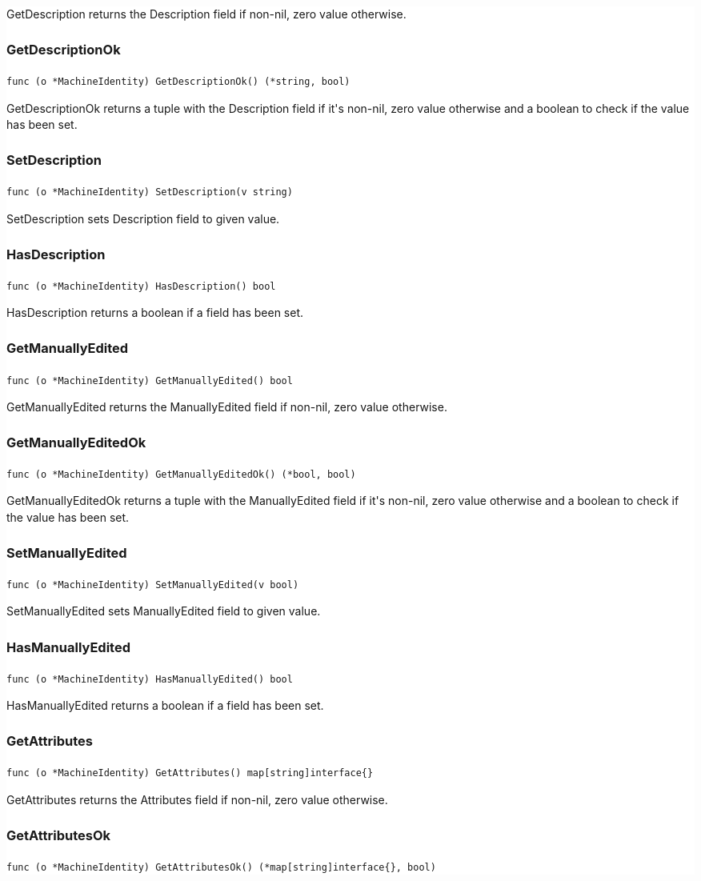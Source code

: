 GetDescription returns the Description field if non-nil, zero value otherwise.

### GetDescriptionOk

`func (o *MachineIdentity) GetDescriptionOk() (*string, bool)`

GetDescriptionOk returns a tuple with the Description field if it's non-nil, zero value otherwise
and a boolean to check if the value has been set.

### SetDescription

`func (o *MachineIdentity) SetDescription(v string)`

SetDescription sets Description field to given value.

### HasDescription

`func (o *MachineIdentity) HasDescription() bool`

HasDescription returns a boolean if a field has been set.

### GetManuallyEdited

`func (o *MachineIdentity) GetManuallyEdited() bool`

GetManuallyEdited returns the ManuallyEdited field if non-nil, zero value otherwise.

### GetManuallyEditedOk

`func (o *MachineIdentity) GetManuallyEditedOk() (*bool, bool)`

GetManuallyEditedOk returns a tuple with the ManuallyEdited field if it's non-nil, zero value otherwise
and a boolean to check if the value has been set.

### SetManuallyEdited

`func (o *MachineIdentity) SetManuallyEdited(v bool)`

SetManuallyEdited sets ManuallyEdited field to given value.

### HasManuallyEdited

`func (o *MachineIdentity) HasManuallyEdited() bool`

HasManuallyEdited returns a boolean if a field has been set.

### GetAttributes

`func (o *MachineIdentity) GetAttributes() map[string]interface{}`

GetAttributes returns the Attributes field if non-nil, zero value otherwise.

### GetAttributesOk

`func (o *MachineIdentity) GetAttributesOk() (*map[string]interface{}, bool)`
